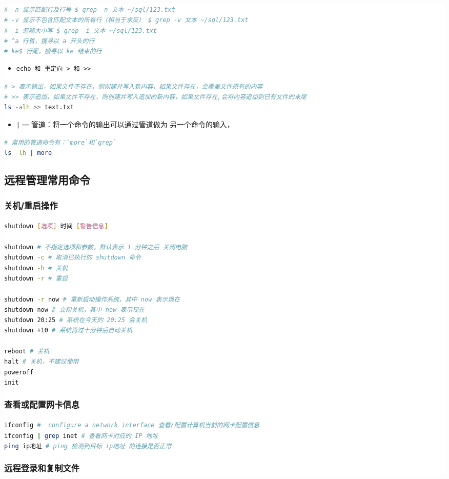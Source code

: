 ```bash
# -n 显示匹配行及行号 $ grep -n 文本 ~/sql/123.txt
# -v 显示不包含匹配文本的所有行（相当于求反） $ grep -v 文本 ~/sql/123.txt
# -i 忽略大小写 $ grep -i 文本 ~/sql/123.txt
# ^a 行首，搜寻以 a 开头的行
# ke$ 行尾，搜寻以 ke 结束的行
```

- `echo 和 重定向 > 和 >>`

```bash
# > 表示输出，如果文件不存在，则创建并写入新内容，如果文件存在，会覆盖文件原有的内容
# >> 表示追加，如果文件不存在，则创建并写入追加的新内容，如果文件存在,会将内容追加到已有文件的末尾
ls -alh >> text.txt
```

- `|` — 管道：将一个命令的输出可以通过管道做为 另一个命令的输入，

```bash
# 常用的管道命令有：`more`和`grep`
ls -lh | more
```

## 远程管理常用命令

### 关机/重启操作

```bash
shutdown [选项] 时间 [警告信息]

shutdown # 不指定选项和参数，默认表示 1 分钟之后 关闭电脑
shutdown -c # 取消已执行的 shutdown 命令
shutdown -h # 关机
shutdown -r # 重启

shutdown -r now # 重新启动操作系统，其中 now 表示现在
shutdown now # 立刻关机，其中 now 表示现在
shutdown 20:25 # 系统在今天的 20:25 会关机
shutdown +10 # 系统再过十分钟后自动关机

reboot # 关机
halt # 关机，不建议使用
poweroff
init
```

### 查看或配置网卡信息

```bash
ifconfig #  configure a network interface 查看/配置计算机当前的网卡配置信息
ifconfig | grep inet # 查看网卡对应的 IP 地址
ping ip地址 # ping 检测到目标 ip地址 的连接是否正常
```

### 远程登录和复制文件
